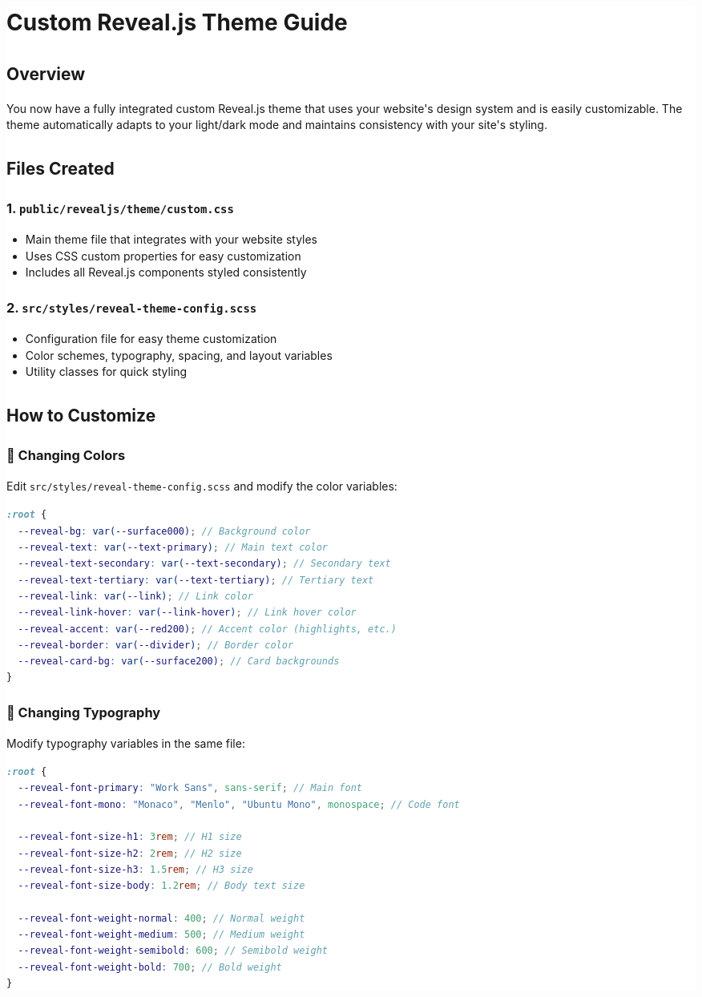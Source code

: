 # Custom Reveal.js Theme Guide

## Overview

You now have a fully integrated custom Reveal.js theme that uses your website's design system and is easily customizable. The theme automatically adapts to your light/dark mode and maintains consistency with your site's styling.

## Files Created

### 1. `public/revealjs/theme/custom.css`

- Main theme file that integrates with your website styles
- Uses CSS custom properties for easy customization
- Includes all Reveal.js components styled consistently

### 2. `src/styles/reveal-theme-config.scss`

- Configuration file for easy theme customization
- Color schemes, typography, spacing, and layout variables
- Utility classes for quick styling

## How to Customize

### 🎨 Changing Colors

Edit `src/styles/reveal-theme-config.scss` and modify the color variables:

```scss
:root {
  --reveal-bg: var(--surface000); // Background color
  --reveal-text: var(--text-primary); // Main text color
  --reveal-text-secondary: var(--text-secondary); // Secondary text
  --reveal-text-tertiary: var(--text-tertiary); // Tertiary text
  --reveal-link: var(--link); // Link color
  --reveal-link-hover: var(--link-hover); // Link hover color
  --reveal-accent: var(--red200); // Accent color (highlights, etc.)
  --reveal-border: var(--divider); // Border color
  --reveal-card-bg: var(--surface200); // Card backgrounds
}
```

### 📝 Changing Typography

Modify typography variables in the same file:

```scss
:root {
  --reveal-font-primary: "Work Sans", sans-serif; // Main font
  --reveal-font-mono: "Monaco", "Menlo", "Ubuntu Mono", monospace; // Code font

  --reveal-font-size-h1: 3rem; // H1 size
  --reveal-font-size-h2: 2rem; // H2 size
  --reveal-font-size-h3: 1.5rem; // H3 size
  --reveal-font-size-body: 1.2rem; // Body text size

  --reveal-font-weight-normal: 400; // Normal weight
  --reveal-font-weight-medium: 500; // Medium weight
  --reveal-font-weight-semibold: 600; // Semibold weight
  --reveal-font-weight-bold: 700; // Bold weight
}
```
